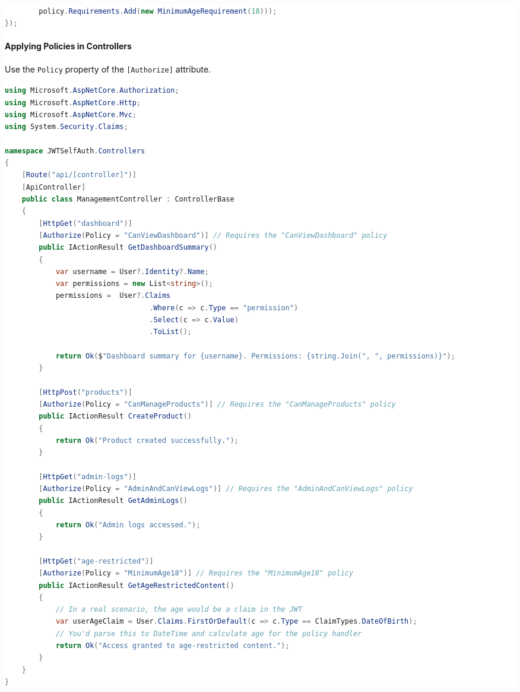 ```csharp
        policy.Requirements.Add(new MinimumAgeRequirement(18)));
});
```

#### Applying Policies in Controllers

Use the `Policy` property of the `[Authorize]` attribute.

```csharp
using Microsoft.AspNetCore.Authorization;
using Microsoft.AspNetCore.Http;
using Microsoft.AspNetCore.Mvc;
using System.Security.Claims;

namespace JWTSelfAuth.Controllers
{
    [Route("api/[controller]")]
    [ApiController]
    public class ManagementController : ControllerBase
    {
        [HttpGet("dashboard")]
        [Authorize(Policy = "CanViewDashboard")] // Requires the "CanViewDashboard" policy
        public IActionResult GetDashboardSummary()
        {
            var username = User?.Identity?.Name;
            var permissions = new List<string>();
            permissions =  User?.Claims
                                  .Where(c => c.Type == "permission")
                                  .Select(c => c.Value)
                                  .ToList();

            return Ok($"Dashboard summary for {username}. Permissions: {string.Join(", ", permissions)}");
        }

        [HttpPost("products")]
        [Authorize(Policy = "CanManageProducts")] // Requires the "CanManageProducts" policy
        public IActionResult CreateProduct()
        {
            return Ok("Product created successfully.");
        }

        [HttpGet("admin-logs")]
        [Authorize(Policy = "AdminAndCanViewLogs")] // Requires the "AdminAndCanViewLogs" policy
        public IActionResult GetAdminLogs()
        {
            return Ok("Admin logs accessed.");
        }

        [HttpGet("age-restricted")]
        [Authorize(Policy = "MinimumAge18")] // Requires the "MinimumAge18" policy
        public IActionResult GetAgeRestrictedContent()
        {
            // In a real scenario, the age would be a claim in the JWT
            var userAgeClaim = User.Claims.FirstOrDefault(c => c.Type == ClaimTypes.DateOfBirth);
            // You'd parse this to DateTime and calculate age for the policy handler
            return Ok("Access granted to age-restricted content.");
        }
    }
}

```
